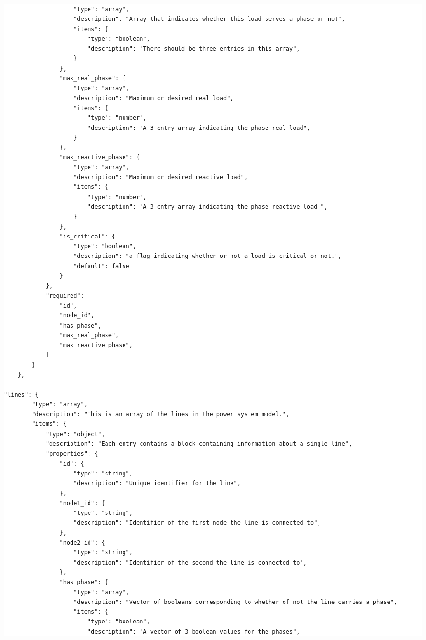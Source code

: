 						"type": "array",
						"description": "Array that indicates whether this load serves a phase or not",
						"items": {
							"type": "boolean",
							"description": "There should be three entries in this array",
						}
					},
					"max_real_phase": {
						"type": "array",
						"description": "Maximum or desired real load",
						"items": {
							"type": "number",
							"description": "A 3 entry array indicating the phase real load",
						}
					},
					"max_reactive_phase": {
						"type": "array",
						"description": "Maximum or desired reactive load",
						"items": {
							"type": "number",
							"description": "A 3 entry array indicating the phase reactive load.",
						}
					},
					"is_critical": {
						"type": "boolean",
						"description": "a flag indicating whether or not a load is critical or not.",
						"default": false
					}
				},
				"required": [
					"id",
					"node_id",
					"has_phase",
					"max_real_phase",
					"max_reactive_phase",
				]
			}
		},

	"lines": {
			"type": "array",
			"description": "This is an array of the lines in the power system model.",
			"items": {
				"type": "object",
				"description": "Each entry contains a block containing information about a single line",
				"properties": {
					"id": {
						"type": "string",
						"description": "Unique identifier for the line",
					},
					"node1_id": {
						"type": "string",
						"description": "Identifier of the first node the line is connected to",
					},
					"node2_id": {
						"type": "string",
						"description": "Identifier of the second the line is connected to",
					},
					"has_phase": {
						"type": "array",
						"description": "Vector of booleans corresponding to whether of not the line carries a phase",
						"items": {
							"type": "boolean",
							"description": "A vector of 3 boolean values for the phases",